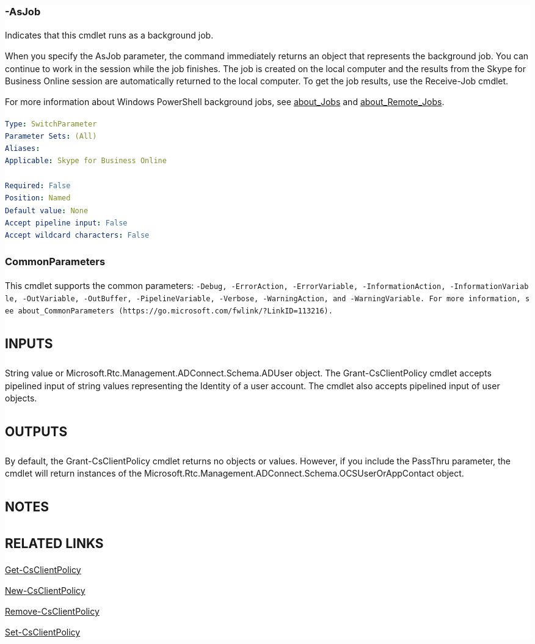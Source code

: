### -AsJob
Indicates that this cmdlet runs as a background job.

When you specify the AsJob parameter, the command immediately returns an object that represents the background job. You can continue to work in the session while the job finishes. The job is created on the local computer and the results from the Skype for Business Online session are automatically returned to the local computer. To get the job results, use the Receive-Job cmdlet.

For more information about Windows PowerShell background jobs, see [about_Jobs](https://docs.microsoft.com/powershell/module/microsoft.powershell.core/about/about_jobs?view=powershell-6) and [about_Remote_Jobs](https://docs.microsoft.com/powershell/module/microsoft.powershell.core/about/about_remote_jobs?view=powershell-6).

```yaml
Type: SwitchParameter
Parameter Sets: (All)
Aliases: 
Applicable: Skype for Business Online

Required: False
Position: Named
Default value: None
Accept pipeline input: False
Accept wildcard characters: False
```

### CommonParameters
This cmdlet supports the common parameters: `-Debug, -ErrorAction, -ErrorVariable, -InformationAction, -InformationVariable, -OutVariable, -OutBuffer, -PipelineVariable, -Verbose, -WarningAction, and -WarningVariable. For more information, see about_CommonParameters (https://go.microsoft.com/fwlink/?LinkID=113216).`

## INPUTS

###  
String value or Microsoft.Rtc.Management.ADConnect.Schema.ADUser object.
The Grant-CsClientPolicy cmdlet accepts pipelined input of string values representing the Identity of a user account.
The cmdlet also accepts pipelined input of user objects.

## OUTPUTS

###  
By default, the Grant-CsClientPolicy cmdlet returns no objects or values.
However, if you include the PassThru parameter, the cmdlet will return instances of the Microsoft.Rtc.Management.ADConnect.Schema.OCSUserOrAppContact object.

## NOTES

## RELATED LINKS

[Get-CsClientPolicy](Get-CsClientPolicy.md)

[New-CsClientPolicy](New-CsClientPolicy.md)

[Remove-CsClientPolicy](Remove-CsClientPolicy.md)

[Set-CsClientPolicy](Set-CsClientPolicy.md)

